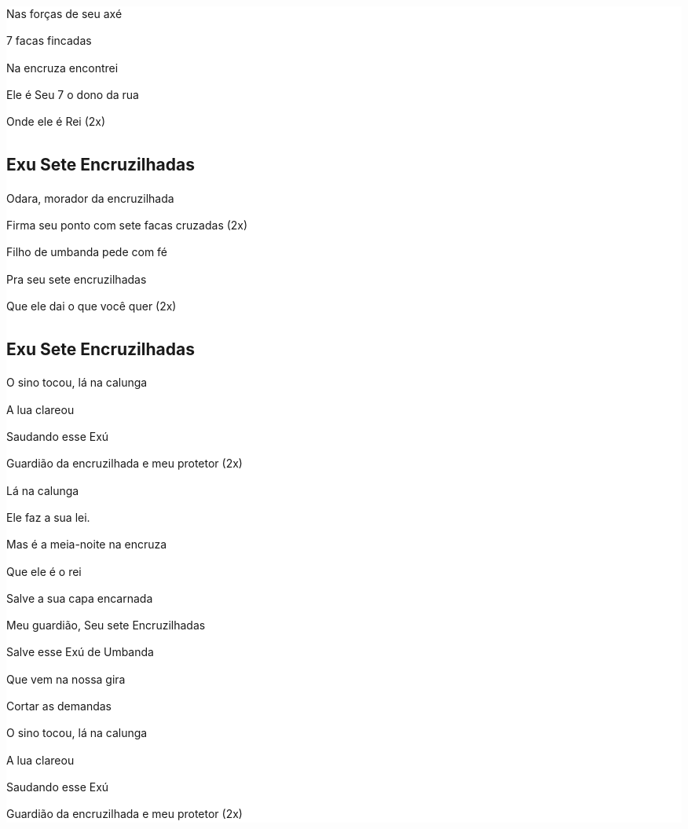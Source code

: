Nas forças de seu axé

  
  

7 facas fincadas

Na encruza encontrei

Ele é Seu 7 o dono da rua

Onde ele é Rei (2x)

## Exu Sete Encruzilhadas

Odara, morador da encruzilhada 

Firma seu ponto com sete facas cruzadas (2x)

  

Filho de umbanda pede com fé

Pra seu sete encruzilhadas 

Que ele dai o que você quer (2x)

## Exu Sete Encruzilhadas

O sino tocou, lá na calunga

A lua clareou

Saudando esse Exú

Guardião da encruzilhada e meu protetor (2x)

  

Lá na calunga

Ele faz a sua lei.

Mas é a meia-noite na encruza

Que ele é o rei

Salve a sua capa encarnada

Meu guardião, Seu sete Encruzilhadas

Salve esse Exú de Umbanda

Que vem na nossa gira

Cortar as demandas

  

O sino tocou, lá na calunga

A lua clareou

Saudando esse Exú

Guardião da encruzilhada e meu protetor (2x)

